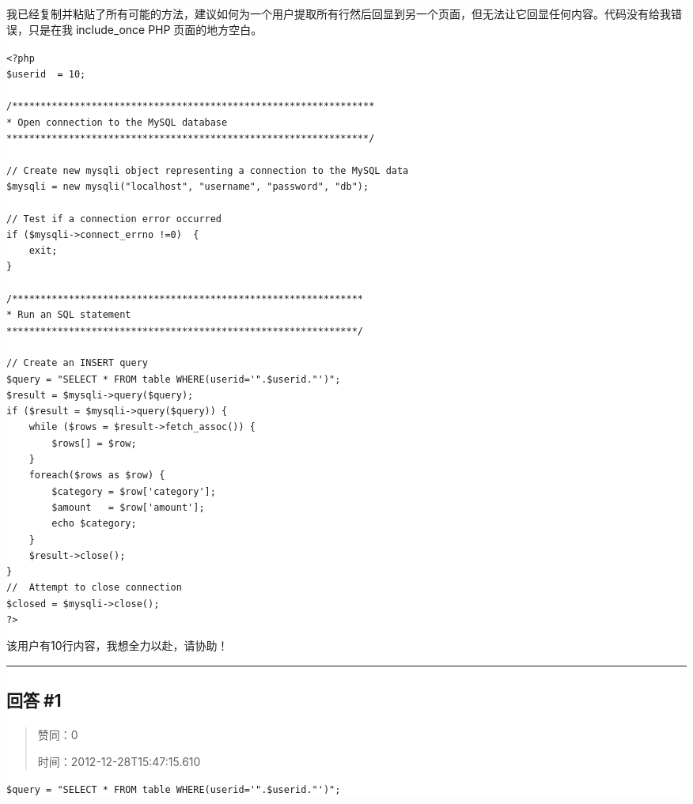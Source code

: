 我已经复制并粘贴了所有可能的方法，建议如何为一个用户提取所有行然后回显到另一个页面，但无法让它回显任何内容。代码没有给我错误，只是在我 include_once PHP 页面的地方空白。

```
<?php
$userid  = 10;  

/****************************************************************
* Open connection to the MySQL database
****************************************************************/

// Create new mysqli object representing a connection to the MySQL data
$mysqli = new mysqli("localhost", "username", "password", "db");

// Test if a connection error occurred
if ($mysqli->connect_errno !=0)  {
    exit;
}

/**************************************************************
* Run an SQL statement
**************************************************************/

// Create an INSERT query  
$query = "SELECT * FROM table WHERE(userid='".$userid."')";
$result = $mysqli->query($query);
if ($result = $mysqli->query($query)) {
    while ($rows = $result->fetch_assoc()) {
        $rows[] = $row;
    }
    foreach($rows as $row) {
        $category = $row['category'];
        $amount   = $row['amount'];
        echo $category;
    }
    $result->close();
}
//  Attempt to close connection
$closed = $mysqli->close();
?> 
```

该用户有10行内容，我想全力以赴，请协助！

* * *

## 回答 #1

> 赞同：0
> 
> 时间：2012-12-28T15:47:15.610

```
$query = "SELECT * FROM table WHERE(userid='".$userid."')"; 
```
